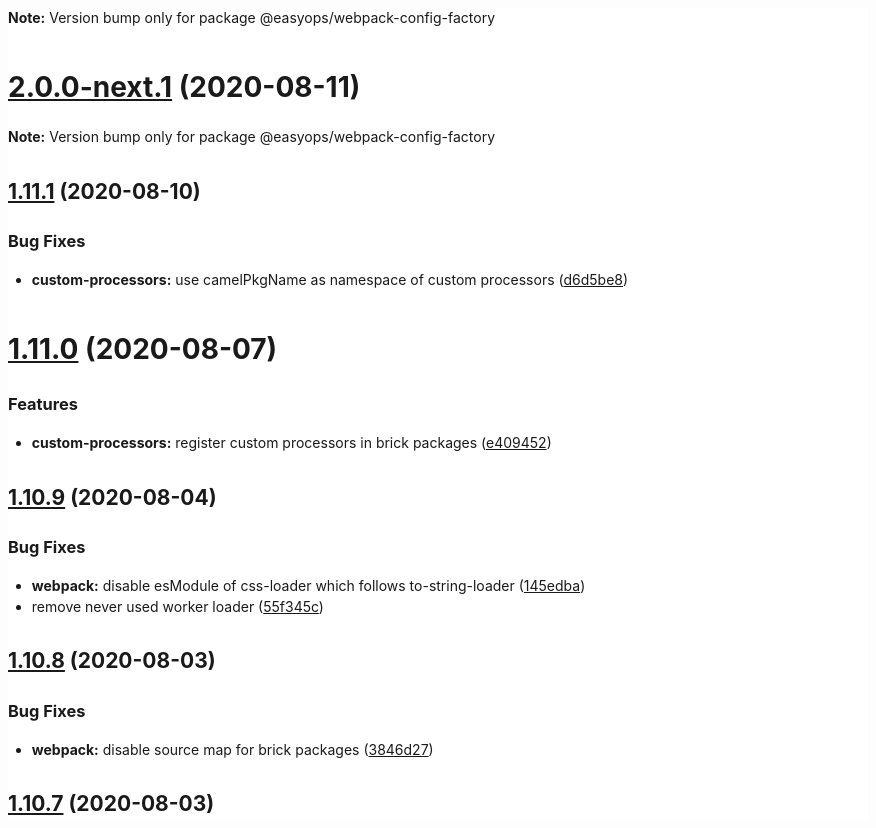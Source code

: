**Note:** Version bump only for package @easyops/webpack-config-factory

# [2.0.0-next.1](https://git.easyops.local/anyclouds/next-core/compare/@easyops/webpack-config-factory@1.11.1...@easyops/webpack-config-factory@2.0.0-next.1) (2020-08-11)

**Note:** Version bump only for package @easyops/webpack-config-factory

## [1.11.1](https://git.easyops.local/anyclouds/next-core/compare/@easyops/webpack-config-factory@1.11.0...@easyops/webpack-config-factory@1.11.1) (2020-08-10)

### Bug Fixes

- **custom-processors:** use camelPkgName as namespace of custom processors ([d6d5be8](https://git.easyops.local/anyclouds/next-core/commits/d6d5be8))

# [1.11.0](https://git.easyops.local/anyclouds/next-core/compare/@easyops/webpack-config-factory@1.10.9...@easyops/webpack-config-factory@1.11.0) (2020-08-07)

### Features

- **custom-processors:** register custom processors in brick packages ([e409452](https://git.easyops.local/anyclouds/next-core/commits/e409452))

## [1.10.9](https://git.easyops.local/anyclouds/next-core/compare/@easyops/webpack-config-factory@1.10.8...@easyops/webpack-config-factory@1.10.9) (2020-08-04)

### Bug Fixes

- **webpack:** disable esModule of css-loader which follows to-string-loader ([145edba](https://git.easyops.local/anyclouds/next-core/commits/145edba))
- remove never used worker loader ([55f345c](https://git.easyops.local/anyclouds/next-core/commits/55f345c))

## [1.10.8](https://git.easyops.local/anyclouds/next-core/compare/@easyops/webpack-config-factory@1.10.7...@easyops/webpack-config-factory@1.10.8) (2020-08-03)

### Bug Fixes

- **webpack:** disable source map for brick packages ([3846d27](https://git.easyops.local/anyclouds/next-core/commits/3846d27))

## [1.10.7](https://git.easyops.local/anyclouds/next-core/compare/@easyops/webpack-config-factory@1.10.6...@easyops/webpack-config-factory@1.10.7) (2020-08-03)
